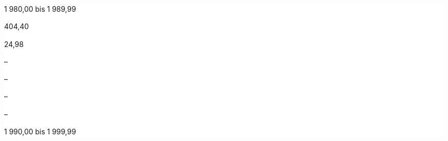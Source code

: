 <tr>

<td style="border-right: 0.5pt solid ; border-bottom: 0.5pt solid ; " align="center" valign="top" charoff="50">

1 980,00 bis 1 989,99

</td>

<td style="border-right: 0.5pt solid ; border-bottom: 0.5pt solid ; " align="char" valign="top" charoff="50">

404,40

</td>

<td style="border-right: 0.5pt solid ; border-bottom: 0.5pt solid ; " align="char" valign="top" charoff="50">

24,98

</td>

<td style="border-right: 0.5pt solid ; border-bottom: 0.5pt solid ; " align="char" valign="top" charoff="50">

–

</td>

<td style="border-right: 0.5pt solid ; border-bottom: 0.5pt solid ; " align="char" valign="top" charoff="50">

–

</td>

<td style="border-right: 0.5pt solid ; border-bottom: 0.5pt solid ; " align="char" valign="top" charoff="50">

–

</td>

<td style="border-bottom: 0.5pt solid ; " align="char" valign="top" charoff="50">

–

</td>

</tr>

<tr>

<td style="border-right: 0.5pt solid ; border-bottom: 0.5pt solid ; " align="center" valign="top" charoff="50">

1 990,00 bis 1 999,99

</td>

<td style="border-right: 0.5pt solid ; border-bottom: 0.5pt solid ; " align="char" valign="top" charoff="50">
